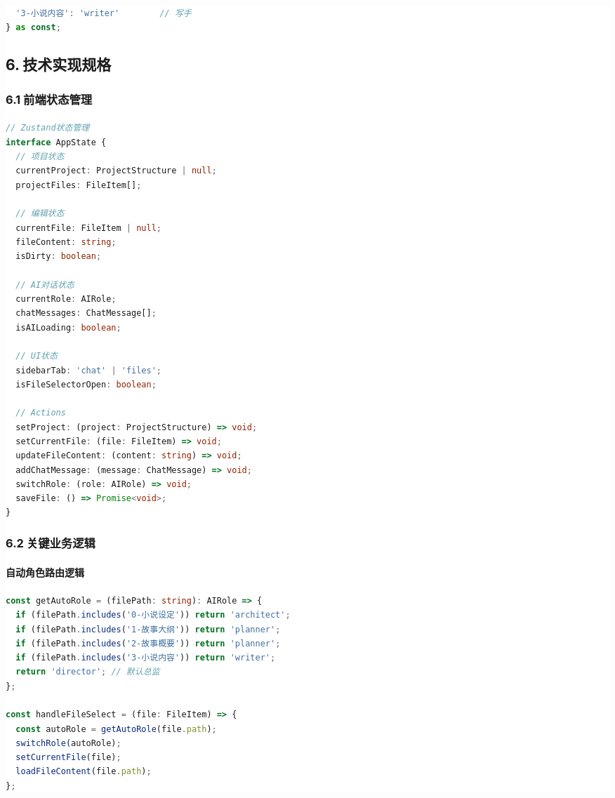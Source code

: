 ```typescript
  '3-小说内容': 'writer'        // 写手
} as const;
```

## 6. 技术实现规格

### 6.1 前端状态管理

```typescript
// Zustand状态管理
interface AppState {
  // 项目状态
  currentProject: ProjectStructure | null;
  projectFiles: FileItem[];
  
  // 编辑状态  
  currentFile: FileItem | null;
  fileContent: string;
  isDirty: boolean;
  
  // AI对话状态
  currentRole: AIRole;
  chatMessages: ChatMessage[];
  isAILoading: boolean;
  
  // UI状态
  sidebarTab: 'chat' | 'files';
  isFileSelectorOpen: boolean;
  
  // Actions
  setProject: (project: ProjectStructure) => void;
  setCurrentFile: (file: FileItem) => void;
  updateFileContent: (content: string) => void;
  addChatMessage: (message: ChatMessage) => void;
  switchRole: (role: AIRole) => void;
  saveFile: () => Promise<void>;
}
```

### 6.2 关键业务逻辑

#### **自动角色路由逻辑**
```typescript
const getAutoRole = (filePath: string): AIRole => {
  if (filePath.includes('0-小说设定')) return 'architect';
  if (filePath.includes('1-故事大纲')) return 'planner';
  if (filePath.includes('2-故事概要')) return 'planner';  
  if (filePath.includes('3-小说内容')) return 'writer';
  return 'director'; // 默认总监
};

const handleFileSelect = (file: FileItem) => {
  const autoRole = getAutoRole(file.path);
  switchRole(autoRole);
  setCurrentFile(file);
  loadFileContent(file.path);
};
```
